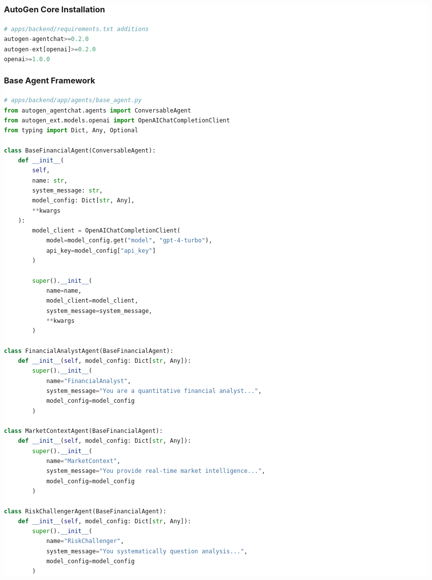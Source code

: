 ### AutoGen Core Installation
```python
# apps/backend/requirements.txt additions
autogen-agentchat>=0.2.0
autogen-ext[openai]>=0.2.0
openai>=1.0.0
```

### Base Agent Framework
```python
# apps/backend/app/agents/base_agent.py
from autogen_agentchat.agents import ConversableAgent
from autogen_ext.models.openai import OpenAIChatCompletionClient
from typing import Dict, Any, Optional

class BaseFinancialAgent(ConversableAgent):
    def __init__(
        self,
        name: str,
        system_message: str,
        model_config: Dict[str, Any],
        **kwargs
    ):
        model_client = OpenAIChatCompletionClient(
            model=model_config.get("model", "gpt-4-turbo"),
            api_key=model_config["api_key"]
        )

        super().__init__(
            name=name,
            model_client=model_client,
            system_message=system_message,
            **kwargs
        )

class FinancialAnalystAgent(BaseFinancialAgent):
    def __init__(self, model_config: Dict[str, Any]):
        super().__init__(
            name="FinancialAnalyst",
            system_message="You are a quantitative financial analyst...",
            model_config=model_config
        )

class MarketContextAgent(BaseFinancialAgent):
    def __init__(self, model_config: Dict[str, Any]):
        super().__init__(
            name="MarketContext",
            system_message="You provide real-time market intelligence...",
            model_config=model_config
        )

class RiskChallengerAgent(BaseFinancialAgent):
    def __init__(self, model_config: Dict[str, Any]):
        super().__init__(
            name="RiskChallenger",
            system_message="You systematically question analysis...",
            model_config=model_config
        )
```
